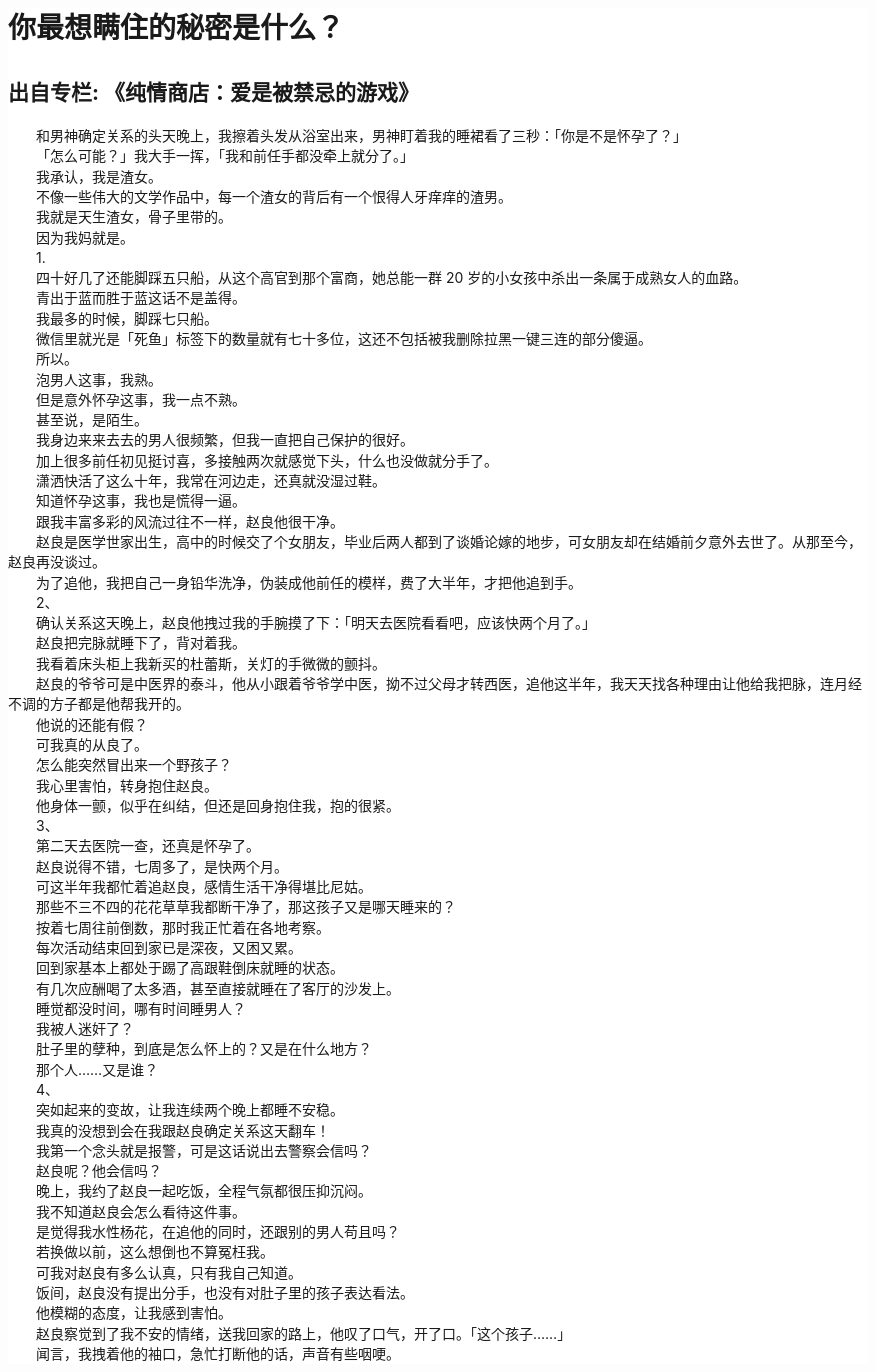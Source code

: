 # 你最想瞒住的秘密是什么？  
## 出自专栏: 《纯情商店：爱是被禁忌的游戏》  
&emsp;&emsp;和男神确定关系的头天晚上，我擦着头发从浴室出来，男神盯着我的睡裙看了三秒：「你是不是怀孕了？」  
&emsp;&emsp;「怎么可能？」我大手一挥，「我和前任手都没牵上就分了。」  
&emsp;&emsp;我承认，我是渣女。  
&emsp;&emsp;不像一些伟大的文学作品中，每一个渣女的背后有一个恨得人牙痒痒的渣男。  
&emsp;&emsp;我就是天生渣女，骨子里带的。  
&emsp;&emsp;因为我妈就是。  
&emsp;&emsp;1.  
&emsp;&emsp;四十好几了还能脚踩五只船，从这个高官到那个富商，她总能一群 20 岁的小女孩中杀出一条属于成熟女人的血路。  
&emsp;&emsp;青出于蓝而胜于蓝这话不是盖得。  
&emsp;&emsp;我最多的时候，脚踩七只船。  
&emsp;&emsp;微信里就光是「死鱼」标签下的数量就有七十多位，这还不包括被我删除拉黑一键三连的部分傻逼。  
&emsp;&emsp;所以。  
&emsp;&emsp;泡男人这事，我熟。  
&emsp;&emsp;但是意外怀孕这事，我一点不熟。  
&emsp;&emsp;甚至说，是陌生。  
&emsp;&emsp;我身边来来去去的男人很频繁，但我一直把自己保护的很好。  
&emsp;&emsp;加上很多前任初见挺讨喜，多接触两次就感觉下头，什么也没做就分手了。  
&emsp;&emsp;潇洒快活了这么十年，我常在河边走，还真就没湿过鞋。  
&emsp;&emsp;知道怀孕这事，我也是慌得一逼。  
&emsp;&emsp;跟我丰富多彩的风流过往不一样，赵良他很干净。  
&emsp;&emsp;赵良是医学世家出生，高中的时候交了个女朋友，毕业后两人都到了谈婚论嫁的地步，可女朋友却在结婚前夕意外去世了。从那至今，赵良再没谈过。  
&emsp;&emsp;为了追他，我把自己一身铅华洗净，伪装成他前任的模样，费了大半年，才把他追到手。  
&emsp;&emsp;2、  
&emsp;&emsp;确认关系这天晚上，赵良他拽过我的手腕摸了下：「明天去医院看看吧，应该快两个月了。」  
&emsp;&emsp;赵良把完脉就睡下了，背对着我。  
&emsp;&emsp;我看着床头柜上我新买的杜蕾斯，关灯的手微微的颤抖。  
&emsp;&emsp;赵良的爷爷可是中医界的泰斗，他从小跟着爷爷学中医，拗不过父母才转西医，追他这半年，我天天找各种理由让他给我把脉，连月经不调的方子都是他帮我开的。  
&emsp;&emsp;他说的还能有假？  
&emsp;&emsp;可我真的从良了。  
&emsp;&emsp;怎么能突然冒出来一个野孩子？  
&emsp;&emsp;我心里害怕，转身抱住赵良。  
&emsp;&emsp;他身体一颤，似乎在纠结，但还是回身抱住我，抱的很紧。  
&emsp;&emsp;3、  
&emsp;&emsp;第二天去医院一查，还真是怀孕了。  
&emsp;&emsp;赵良说得不错，七周多了，是快两个月。  
&emsp;&emsp;可这半年我都忙着追赵良，感情生活干净得堪比尼姑。  
&emsp;&emsp;那些不三不四的花花草草我都断干净了，那这孩子又是哪天睡来的？  
&emsp;&emsp;按着七周往前倒数，那时我正忙着在各地考察。  
&emsp;&emsp;每次活动结束回到家已是深夜，又困又累。  
&emsp;&emsp;回到家基本上都处于踢了高跟鞋倒床就睡的状态。  
&emsp;&emsp;有几次应酬喝了太多酒，甚至直接就睡在了客厅的沙发上。  
&emsp;&emsp;睡觉都没时间，哪有时间睡男人？  
&emsp;&emsp;我被人迷奸了？  
&emsp;&emsp;肚子里的孽种，到底是怎么怀上的？又是在什么地方？  
&emsp;&emsp;那个人……又是谁？  
&emsp;&emsp;4、  
&emsp;&emsp;突如起来的变故，让我连续两个晚上都睡不安稳。  
&emsp;&emsp;我真的没想到会在我跟赵良确定关系这天翻车！  
&emsp;&emsp;我第一个念头就是报警，可是这话说出去警察会信吗？  
&emsp;&emsp;赵良呢？他会信吗？  
&emsp;&emsp;晚上，我约了赵良一起吃饭，全程气氛都很压抑沉闷。  
&emsp;&emsp;我不知道赵良会怎么看待这件事。  
&emsp;&emsp;是觉得我水性杨花，在追他的同时，还跟别的男人苟且吗？  
&emsp;&emsp;若换做以前，这么想倒也不算冤枉我。  
&emsp;&emsp;可我对赵良有多么认真，只有我自己知道。  
&emsp;&emsp;饭间，赵良没有提出分手，也没有对肚子里的孩子表达看法。  
&emsp;&emsp;他模糊的态度，让我感到害怕。  
&emsp;&emsp;赵良察觉到了我不安的情绪，送我回家的路上，他叹了口气，开了口。「这个孩子……」  
&emsp;&emsp;闻言，我拽着他的袖口，急忙打断他的话，声音有些咽哽。  